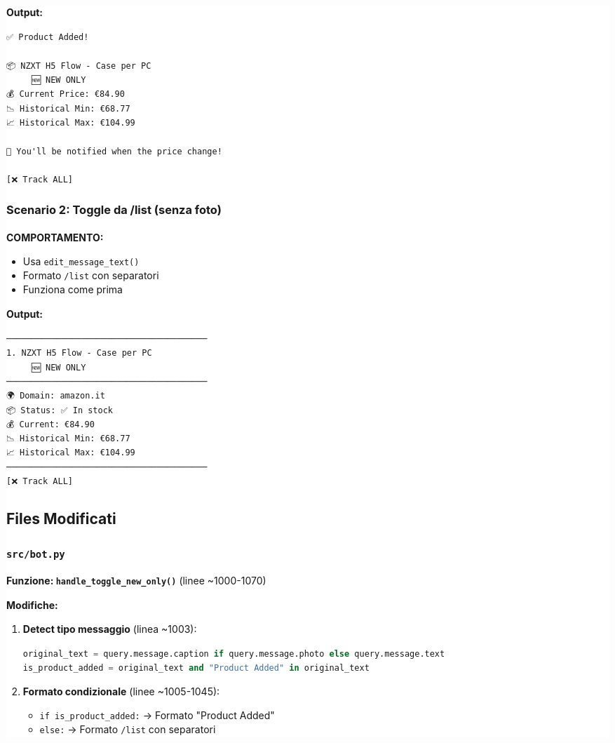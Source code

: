 **Output:**
```
✅ Product Added!

📦 NZXT H5 Flow - Case per PC
     🆕 NEW ONLY
💰 Current Price: €84.90
📉 Historical Min: €68.77
📈 Historical Max: €104.99

📢 You'll be notified when the price change!

[❌ Track ALL]
```

### Scenario 2: Toggle da /list (senza foto)

**COMPORTAMENTO:**
- Usa `edit_message_text()`
- Formato `/list` con separatori
- Funziona come prima

**Output:**
```
────────────────────────────────────────
1. NZXT H5 Flow - Case per PC
     🆕 NEW ONLY
────────────────────────────────────────
🌍 Domain: amazon.it
📦 Status: ✅ In stock
💰 Current: €84.90
📉 Historical Min: €68.77
📈 Historical Max: €104.99
────────────────────────────────────────
[❌ Track ALL]
```

## Files Modificati

### `src/bot.py`

**Funzione: `handle_toggle_new_only()`** (linee ~1000-1070)

**Modifiche:**

1. **Detect tipo messaggio** (linea ~1003):
   ```python
   original_text = query.message.caption if query.message.photo else query.message.text
   is_product_added = original_text and "Product Added" in original_text
   ```

2. **Formato condizionale** (linee ~1005-1045):
   - `if is_product_added:` → Formato "Product Added"
   - `else:` → Formato `/list` con separatori
